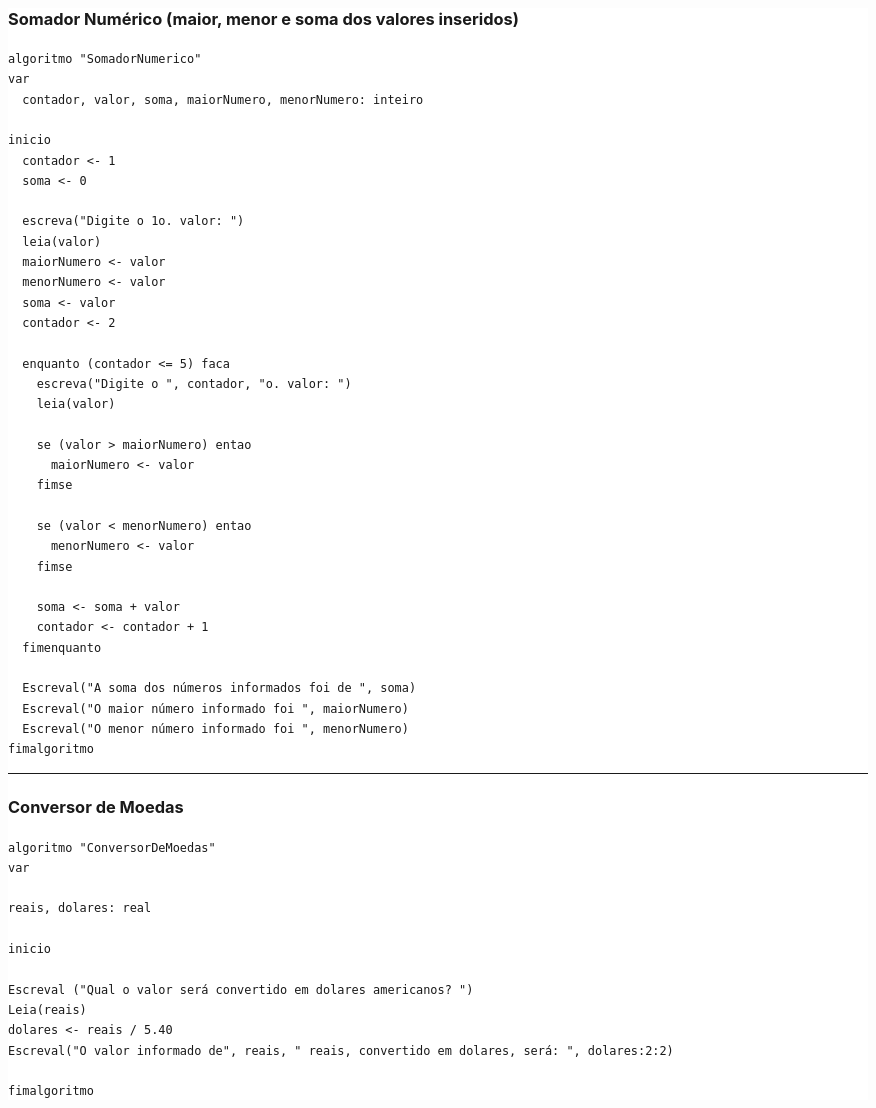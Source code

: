 
### Somador Numérico (maior, menor e soma dos valores inseridos)

```Portugol Portugol Visualg
algoritmo "SomadorNumerico"
var
  contador, valor, soma, maiorNumero, menorNumero: inteiro

inicio
  contador <- 1
  soma <- 0

  escreva("Digite o 1o. valor: ")
  leia(valor)
  maiorNumero <- valor
  menorNumero <- valor
  soma <- valor
  contador <- 2

  enquanto (contador <= 5) faca
    escreva("Digite o ", contador, "o. valor: ")
    leia(valor)

    se (valor > maiorNumero) entao
      maiorNumero <- valor
    fimse

    se (valor < menorNumero) entao
      menorNumero <- valor
    fimse

    soma <- soma + valor
    contador <- contador + 1
  fimenquanto

  Escreval("A soma dos números informados foi de ", soma)
  Escreval("O maior número informado foi ", maiorNumero)
  Escreval("O menor número informado foi ", menorNumero)
fimalgoritmo
```

---

### Conversor de Moedas
```Portugol Visualg
algoritmo "ConversorDeMoedas"
var

reais, dolares: real

inicio

Escreval ("Qual o valor será convertido em dolares americanos? ")
Leia(reais)
dolares <- reais / 5.40
Escreval("O valor informado de", reais, " reais, convertido em dolares, será: ", dolares:2:2)

fimalgoritmo
```
